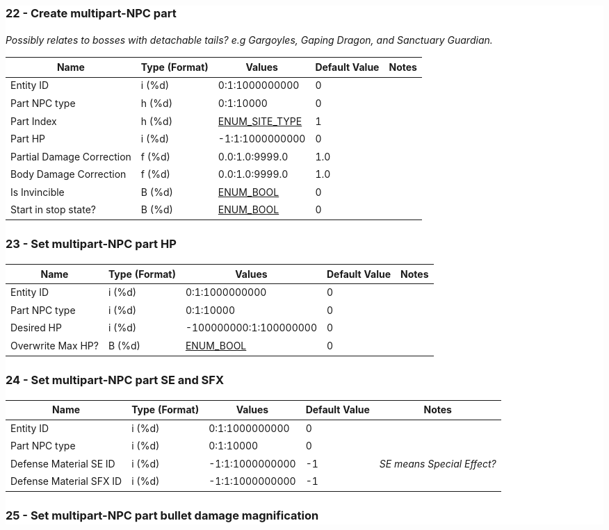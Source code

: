 ### 22 - Create multipart-NPC part

*Possibly relates to bosses with detachable tails? e.g Gargoyles, Gaping Dragon, and Sanctuary Guardian.*

| Name | Type (Format) | Values | Default Value | Notes |
|-|-|-|-|-|
| Entity ID | i (%d) | 0:1:1000000000 | 0 | |
| Part NPC type | h (%d) | 0:1:10000 | 0 | |
| Part Index | h (%d) | [ENUM_SITE_TYPE](enums.md#enum_site_type) | 1 | |
| Part HP | i (%d) | -1:1:1000000000 | 0 | |
| Partial Damage Correction | f (%d) | 0.0:1.0:9999.0 | 1.0 | |
| Body Damage Correction | f (%d) | 0.0:1.0:9999.0 | 1.0 | |
| Is Invincible | B (%d) | [ENUM_BOOL](enums.md#enum_bool) | 0 | |
| Start in stop state? | B (%d) | [ENUM_BOOL](enums.md#enum_bool) | 0 | |

### 23 - Set multipart-NPC part HP

| Name | Type (Format) | Values | Default Value | Notes |
|-|-|-|-|-|
| Entity ID | i (%d) | 0:1:1000000000 | 0 | |
| Part NPC type | i (%d) | 0:1:10000 | 0 | |
| Desired HP | i (%d) | -100000000:1:100000000 | 0 | |
| Overwrite Max HP? | B (%d) | [ENUM_BOOL](enums.md#enum_bool) | 0 | |

### 24 - Set multipart-NPC part SE and SFX

| Name | Type (Format) | Values | Default Value | Notes |
|-|-|-|-|-|
| Entity ID | i (%d) | 0:1:1000000000 | 0 | |
| Part NPC type | i (%d) | 0:1:10000 | 0 | |
| Defense Material SE ID | i (%d) | -1:1:1000000000 | -1 | *SE means Special Effect?* |
| Defense Material SFX ID | i (%d) | -1:1:1000000000 | -1 | |

### 25 - Set multipart-NPC part bullet damage magnification
